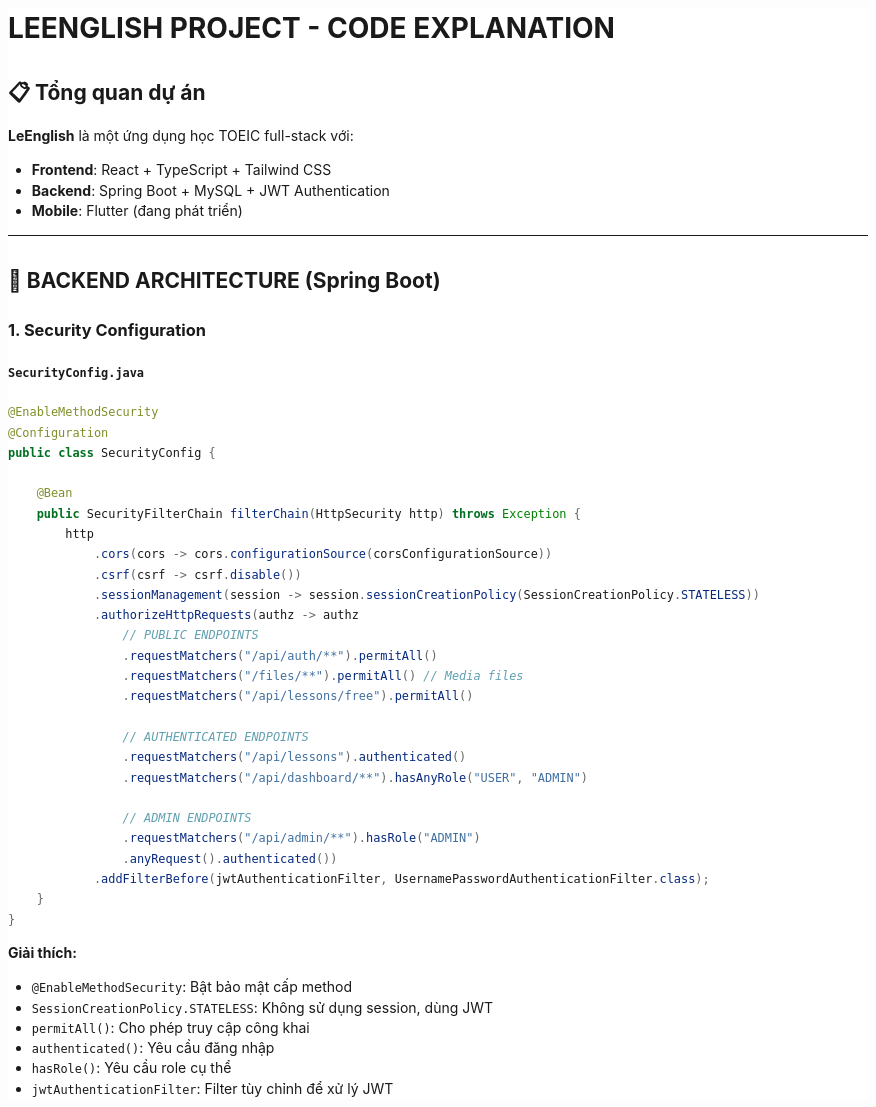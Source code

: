 # LEENGLISH PROJECT - CODE EXPLANATION

## 📋 Tổng quan dự án

**LeEnglish** là một ứng dụng học TOEIC full-stack với:

- **Frontend**: React + TypeScript + Tailwind CSS
- **Backend**: Spring Boot + MySQL + JWT Authentication
- **Mobile**: Flutter (đang phát triển)

---

## 🎯 BACKEND ARCHITECTURE (Spring Boot)

### 1. Security Configuration

#### `SecurityConfig.java`

```java
@EnableMethodSecurity
@Configuration
public class SecurityConfig {

    @Bean
    public SecurityFilterChain filterChain(HttpSecurity http) throws Exception {
        http
            .cors(cors -> cors.configurationSource(corsConfigurationSource))
            .csrf(csrf -> csrf.disable())
            .sessionManagement(session -> session.sessionCreationPolicy(SessionCreationPolicy.STATELESS))
            .authorizeHttpRequests(authz -> authz
                // PUBLIC ENDPOINTS
                .requestMatchers("/api/auth/**").permitAll()
                .requestMatchers("/files/**").permitAll() // Media files
                .requestMatchers("/api/lessons/free").permitAll()

                // AUTHENTICATED ENDPOINTS
                .requestMatchers("/api/lessons").authenticated()
                .requestMatchers("/api/dashboard/**").hasAnyRole("USER", "ADMIN")

                // ADMIN ENDPOINTS
                .requestMatchers("/api/admin/**").hasRole("ADMIN")
                .anyRequest().authenticated())
            .addFilterBefore(jwtAuthenticationFilter, UsernamePasswordAuthenticationFilter.class);
    }
}
```

**Giải thích:**

- `@EnableMethodSecurity`: Bật bảo mật cấp method
- `SessionCreationPolicy.STATELESS`: Không sử dụng session, dùng JWT
- `permitAll()`: Cho phép truy cập công khai
- `authenticated()`: Yêu cầu đăng nhập
- `hasRole()`: Yêu cầu role cụ thể
- `jwtAuthenticationFilter`: Filter tùy chỉnh để xử lý JWT
